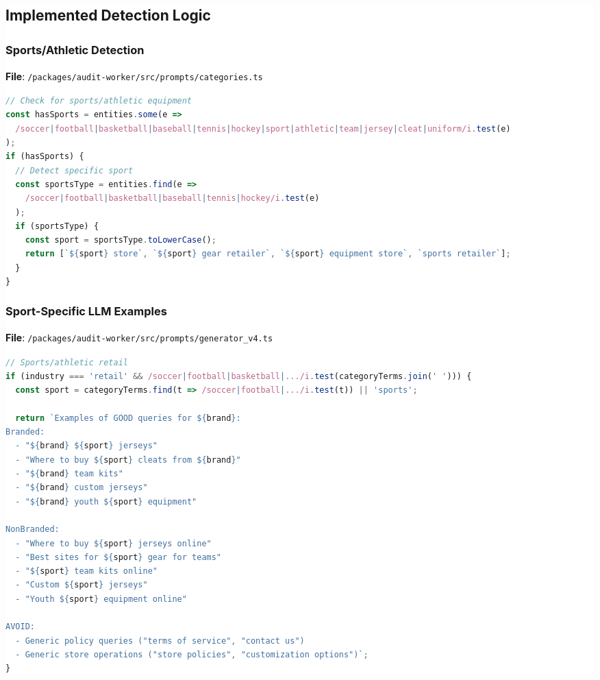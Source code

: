 
## Implemented Detection Logic

### Sports/Athletic Detection

**File**: `/packages/audit-worker/src/prompts/categories.ts`

```typescript
// Check for sports/athletic equipment
const hasSports = entities.some(e => 
  /soccer|football|basketball|baseball|tennis|hockey|sport|athletic|team|jersey|cleat|uniform/i.test(e)
);
if (hasSports) {
  // Detect specific sport
  const sportsType = entities.find(e => 
    /soccer|football|basketball|baseball|tennis|hockey/i.test(e)
  );
  if (sportsType) {
    const sport = sportsType.toLowerCase();
    return [`${sport} store`, `${sport} gear retailer`, `${sport} equipment store`, `sports retailer`];
  }
}
```

### Sport-Specific LLM Examples

**File**: `/packages/audit-worker/src/prompts/generator_v4.ts`

```typescript
// Sports/athletic retail
if (industry === 'retail' && /soccer|football|basketball|.../i.test(categoryTerms.join(' '))) {
  const sport = categoryTerms.find(t => /soccer|football|.../i.test(t)) || 'sports';
  
  return `Examples of GOOD queries for ${brand}:
Branded:
  - "${brand} ${sport} jerseys"
  - "Where to buy ${sport} cleats from ${brand}"
  - "${brand} team kits"
  - "${brand} custom jerseys"
  - "${brand} youth ${sport} equipment"

NonBranded:
  - "Where to buy ${sport} jerseys online"
  - "Best sites for ${sport} gear for teams"
  - "${sport} team kits online"
  - "Custom ${sport} jerseys"
  - "Youth ${sport} equipment online"

AVOID:
  - Generic policy queries ("terms of service", "contact us")
  - Generic store operations ("store policies", "customization options")`;
}
```
